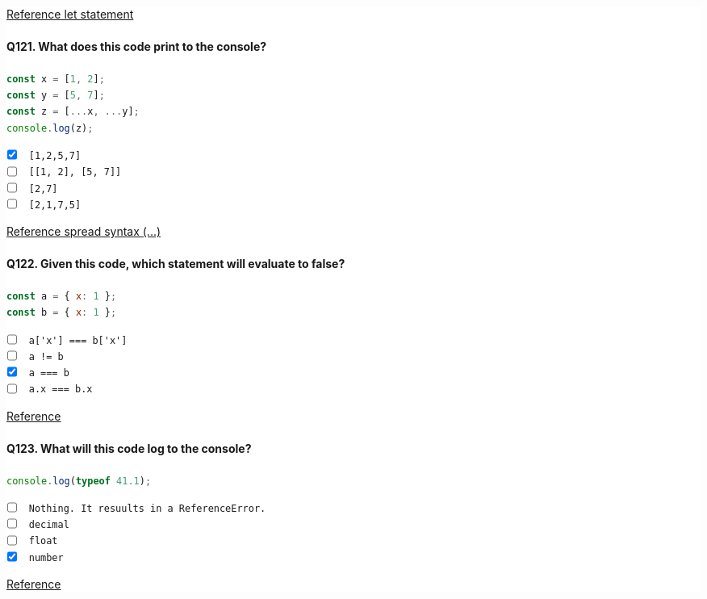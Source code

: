 [Reference let statement](https://developer.mozilla.org/en-US/docs/Web/JavaScript/Reference/Statements/let)

#### [](https://github.com/Ebazhanov/linkedin-skill-assessments-quizzes/blob/main/javascript/javascript-quiz.md#q121-what-does-this-code-print-to-the-console)Q121. What does this code print to the console?

```js
const x = [1, 2];
const y = [5, 7];
const z = [...x, ...y];
console.log(z);
```

- [x]  `[1,2,5,7]`
- [ ]  `[[1, 2], [5, 7]]`
- [ ]  `[2,7]`
- [ ]  `[2,1,7,5]`

[Reference spread syntax (...)](https://developer.mozilla.org/en-US/docs/Web/JavaScript/Reference/Operators/Spread_syntax)

#### [](https://github.com/Ebazhanov/linkedin-skill-assessments-quizzes/blob/main/javascript/javascript-quiz.md#q122-given-this-code-which-statement-will-evaluate-to-false)Q122. Given this code, which statement will evaluate to false?

```js
const a = { x: 1 };
const b = { x: 1 };
```

- [ ]  `a['x'] === b['x']`
- [ ]  `a != b`
- [x]  `a === b`
- [ ]  `a.x === b.x`

[Reference](http://adripofjavascript.com/blog/drips/object-equality-in-javascript.html)

#### [](https://github.com/Ebazhanov/linkedin-skill-assessments-quizzes/blob/main/javascript/javascript-quiz.md#q123-what-will-this-code-log-to-the-console)Q123. What will this code log to the console?

```js
console.log(typeof 41.1);
```

- [ ]  `Nothing. It resuults in a ReferenceError.`
- [ ]  `decimal`
- [ ]  `float`
- [x]  `number`

[Reference](https://developer.mozilla.org/en-US/docs/Web/JavaScript/Reference/Operators/typeof#basic_usage)
